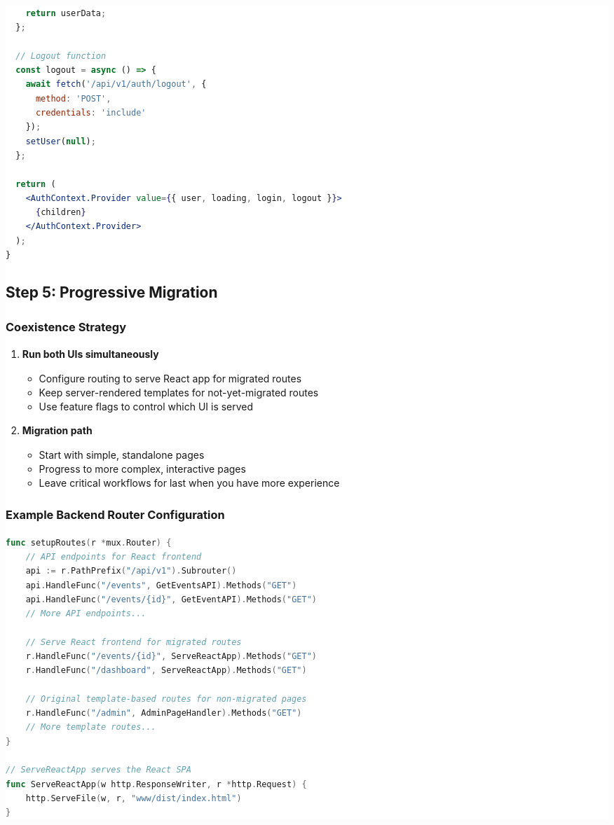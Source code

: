 ```jsx
    return userData;
  };

  // Logout function
  const logout = async () => {
    await fetch('/api/v1/auth/logout', {
      method: 'POST',
      credentials: 'include'
    });
    setUser(null);
  };

  return (
    <AuthContext.Provider value={{ user, loading, login, logout }}>
      {children}
    </AuthContext.Provider>
  );
}
```

## Step 5: Progressive Migration

### Coexistence Strategy

1. **Run both UIs simultaneously**
   - Configure routing to serve React app for migrated routes
   - Keep server-rendered templates for not-yet-migrated routes
   - Use feature flags to control which UI is served

2. **Migration path**
   - Start with simple, standalone pages
   - Progress to more complex, interactive pages
   - Leave critical workflows for last when you have more experience

### Example Backend Router Configuration

```go
func setupRoutes(r *mux.Router) {
    // API endpoints for React frontend
    api := r.PathPrefix("/api/v1").Subrouter()
    api.HandleFunc("/events", GetEventsAPI).Methods("GET")
    api.HandleFunc("/events/{id}", GetEventAPI).Methods("GET")
    // More API endpoints...

    // Serve React frontend for migrated routes
    r.HandleFunc("/events/{id}", ServeReactApp).Methods("GET")
    r.HandleFunc("/dashboard", ServeReactApp).Methods("GET")

    // Original template-based routes for non-migrated pages
    r.HandleFunc("/admin", AdminPageHandler).Methods("GET")
    // More template routes...
}

// ServeReactApp serves the React SPA
func ServeReactApp(w http.ResponseWriter, r *http.Request) {
    http.ServeFile(w, r, "www/dist/index.html")
}
```
